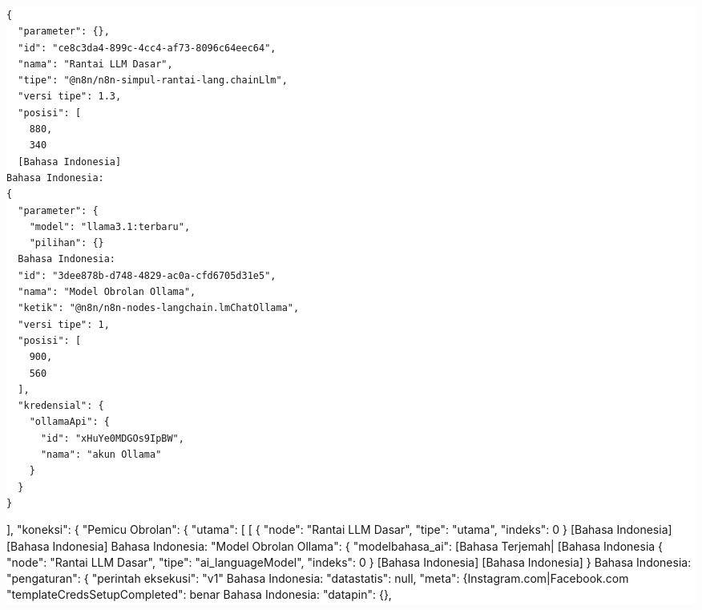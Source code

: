     {
      "parameter": {},
      "id": "ce8c3da4-899c-4cc4-af73-8096c64eec64",
      "nama": "Rantai LLM Dasar",
      "tipe": "@n8n/n8n-simpul-rantai-lang.chainLlm",
      "versi tipe": 1.3,
      "posisi": [
        880,
        340
      [Bahasa Indonesia]
    Bahasa Indonesia:
    {
      "parameter": {
        "model": "llama3.1:terbaru",
        "pilihan": {}
      Bahasa Indonesia:
      "id": "3dee878b-d748-4829-ac0a-cfd6705d31e5",
      "nama": "Model Obrolan Ollama",
      "ketik": "@n8n/n8n-nodes-langchain.lmChatOllama",
      "versi tipe": 1,
      "posisi": [
        900,
        560
      ],
      "kredensial": {
        "ollamaApi": {
          "id": "xHuYe0MDGOs9IpBW",
          "nama": "akun Ollama"
        }
      }
    }
  ],
  "koneksi": {
    "Pemicu Obrolan": {
      "utama": [
        [
          {
            "node": "Rantai LLM Dasar",
            "tipe": "utama",
            "indeks": 0
          }
        [Bahasa Indonesia]
      [Bahasa Indonesia]
    Bahasa Indonesia:
    "Model Obrolan Ollama": {
      "modelbahasa_ai": [Bahasa Terjemah|
        [Bahasa Indonesia
          {
            "node": "Rantai LLM Dasar",
            "tipe": "ai_languageModel",
            "indeks": 0
          }
        [Bahasa Indonesia]
      [Bahasa Indonesia]
    }
  Bahasa Indonesia:
  "pengaturan": {
    "perintah eksekusi": "v1"
  Bahasa Indonesia:
  "datastatis": null,
  "meta": {Instagram.com|Facebook.com
    "templateCredsSetupCompleted": benar
  Bahasa Indonesia:
  "datapin": {},
